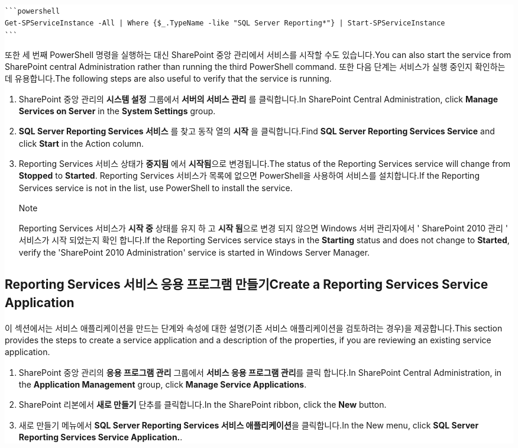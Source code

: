    ```powershell
    Get-SPServiceInstance -All | Where {$_.TypeName -like "SQL Server Reporting*"} | Start-SPServiceInstance  
    ```  
  
 <span data-ttu-id="91357-186">또한 세 번째 PowerShell 명령을 실행하는 대신 SharePoint 중앙 관리에서 서비스를 시작할 수도 있습니다.</span><span class="sxs-lookup"><span data-stu-id="91357-186">You can also start the service from SharePoint central Administration rather than running the third PowerShell command.</span></span> <span data-ttu-id="91357-187">또한 다음 단계는 서비스가 실행 중인지 확인하는 데 유용합니다.</span><span class="sxs-lookup"><span data-stu-id="91357-187">The following steps are also useful to verify that the service is running.</span></span>  
  
1.  <span data-ttu-id="91357-188">SharePoint 중앙 관리의 **시스템 설정** 그룹에서 **서버의 서비스 관리** 를 클릭합니다.</span><span class="sxs-lookup"><span data-stu-id="91357-188">In SharePoint Central Administration, click **Manage Services on Server** in the **System Settings** group.</span></span>  
  
2.  <span data-ttu-id="91357-189">**SQL Server Reporting Services 서비스** 를 찾고 동작 열의 **시작** 을 클릭합니다.</span><span class="sxs-lookup"><span data-stu-id="91357-189">Find **SQL Server Reporting Services Service** and click **Start** in the Action column.</span></span>  
  
3.  <span data-ttu-id="91357-190">Reporting Services 서비스 상태가 **중지됨** 에서 **시작됨**으로 변경됩니다.</span><span class="sxs-lookup"><span data-stu-id="91357-190">The status of the Reporting Services service will change from **Stopped** to **Started**.</span></span> <span data-ttu-id="91357-191">Reporting Services 서비스가 목록에 없으면 PowerShell을 사용하여 서비스를 설치합니다.</span><span class="sxs-lookup"><span data-stu-id="91357-191">If the Reporting Services service is not in the list, use PowerShell to install the service.</span></span>  
  
    > [!NOTE]  
    >  <span data-ttu-id="91357-192">Reporting Services 서비스가 **시작 중** 상태를 유지 하 고 **시작 됨**으로 변경 되지 않으면 Windows 서버 관리자에서 ' SharePoint 2010 관리 ' 서비스가 시작 되었는지 확인 합니다.</span><span class="sxs-lookup"><span data-stu-id="91357-192">If the Reporting Services service stays in the **Starting** status and does not change to **Started**, verify the 'SharePoint 2010 Administration' service is started in Windows Server Manager.</span></span>  

##  <a name="create-a-reporting-services-service-application"></a><a name="bkmk_create_serrviceapplication"></a><span data-ttu-id="91357-193">Reporting Services 서비스 응용 프로그램 만들기</span><span class="sxs-lookup"><span data-stu-id="91357-193">Create a Reporting Services Service Application</span></span>  
 <span data-ttu-id="91357-194">이 섹션에서는 서비스 애플리케이션을 만드는 단계와 속성에 대한 설명(기존 서비스 애플리케이션을 검토하려는 경우)을 제공합니다.</span><span class="sxs-lookup"><span data-stu-id="91357-194">This section provides the steps to create a service application and a description of the properties, if you are reviewing an existing service application.</span></span>  
  
1.  <span data-ttu-id="91357-195">SharePoint 중앙 관리의 **응용 프로그램 관리** 그룹에서 **서비스 응용 프로그램 관리**를 클릭 합니다.</span><span class="sxs-lookup"><span data-stu-id="91357-195">In SharePoint Central Administration, in the **Application Management** group, click **Manage Service Applications**.</span></span>  
  
2.  <span data-ttu-id="91357-196">SharePoint 리본에서 **새로 만들기** 단추를 클릭합니다.</span><span class="sxs-lookup"><span data-stu-id="91357-196">In the SharePoint ribbon, click the **New** button.</span></span>  
  
3.  <span data-ttu-id="91357-197">새로 만들기 메뉴에서 **SQL Server Reporting Services 서비스 애플리케이션**을 클릭합니다.</span><span class="sxs-lookup"><span data-stu-id="91357-197">In the New menu, click **SQL Server Reporting Services Service Application.**.</span></span>  
  
